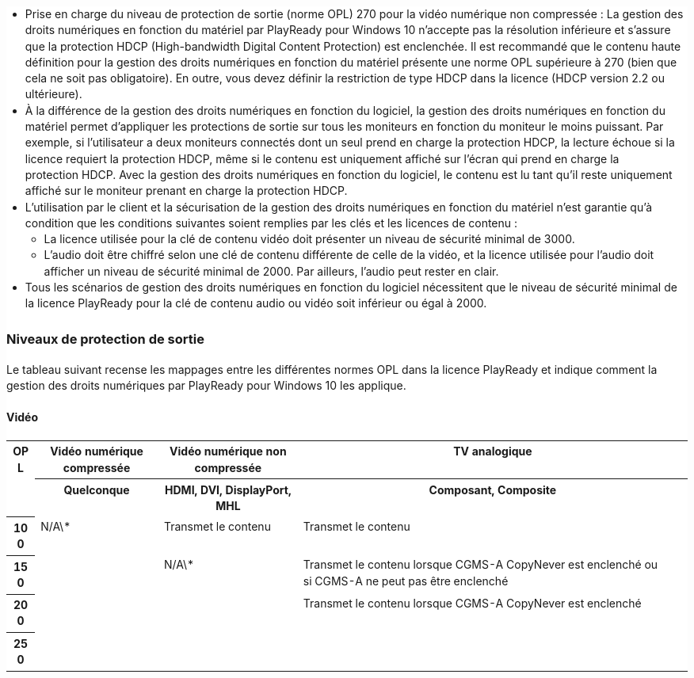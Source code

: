 * Prise en charge du niveau de protection de sortie (norme OPL) 270 pour la vidéo numérique non compressée : La gestion des droits numériques en fonction du matériel par PlayReady pour Windows 10 n’accepte pas la résolution inférieure et s’assure que la protection HDCP (High-bandwidth Digital Content Protection) est enclenchée. Il est recommandé que le contenu haute définition pour la gestion des droits numériques en fonction du matériel présente une norme OPL supérieure à 270 (bien que cela ne soit pas obligatoire). En outre, vous devez définir la restriction de type HDCP dans la licence (HDCP version 2.2 ou ultérieure).
* À la différence de la gestion des droits numériques en fonction du logiciel, la gestion des droits numériques en fonction du matériel permet d’appliquer les protections de sortie sur tous les moniteurs en fonction du moniteur le moins puissant. Par exemple, si l’utilisateur a deux moniteurs connectés dont un seul prend en charge la protection HDCP, la lecture échoue si la licence requiert la protection HDCP, même si le contenu est uniquement affiché sur l’écran qui prend en charge la protection HDCP. Avec la gestion des droits numériques en fonction du logiciel, le contenu est lu tant qu’il reste uniquement affiché sur le moniteur prenant en charge la protection HDCP.
* L’utilisation par le client et la sécurisation de la gestion des droits numériques en fonction du matériel n’est garantie qu’à condition que les conditions suivantes soient remplies par les clés et les licences de contenu :
    * La licence utilisée pour la clé de contenu vidéo doit présenter un niveau de sécurité minimal de 3000.
    * L’audio doit être chiffré selon une clé de contenu différente de celle de la vidéo, et la licence utilisée pour l’audio doit afficher un niveau de sécurité minimal de 2000. Par ailleurs, l’audio peut rester en clair.
* Tous les scénarios de gestion des droits numériques en fonction du logiciel nécessitent que le niveau de sécurité minimal de la licence PlayReady pour la clé de contenu audio ou vidéo soit inférieur ou égal à 2000.

### <a name="output-protection-levels"></a>Niveaux de protection de sortie

Le tableau suivant recense les mappages entre les différentes normes OPL dans la licence PlayReady et indique comment la gestion des droits numériques par PlayReady pour Windows 10 les applique.

#### <a name="video"></a>Vidéo

<table>
    <tr>
        <th rowspan="2">OPL</th>
        <th>Vidéo numérique compressée</th>
        <th colspan="2">Vidéo numérique non compressée</th>
        <th>TV analogique</th>
    </tr>
    <tr>
        <th>Quelconque</th>
        <th colspan="2">HDMI, DVI, DisplayPort, MHL</th>
        <th>Composant, Composite</th>
    </tr>
    <tr>
        <th>100</th>
        <td rowspan="6">N/A\*</td>
        <td colspan="2">Transmet le contenu</td>
        <td>Transmet le contenu</td>
    </tr>
    <tr>
        <th>150</th>
        <td colspan="2" rowspan="2">N/A\*</td>
        <td>Transmet le contenu lorsque CGMS-A CopyNever est enclenché ou si CGMS-A ne peut pas être enclenché</td>
    </tr>
    <tr>
        <th>200</th>
        <td>Transmet le contenu lorsque CGMS-A CopyNever est enclenché</td>
    </tr>
    <tr>
        <th>250</th>